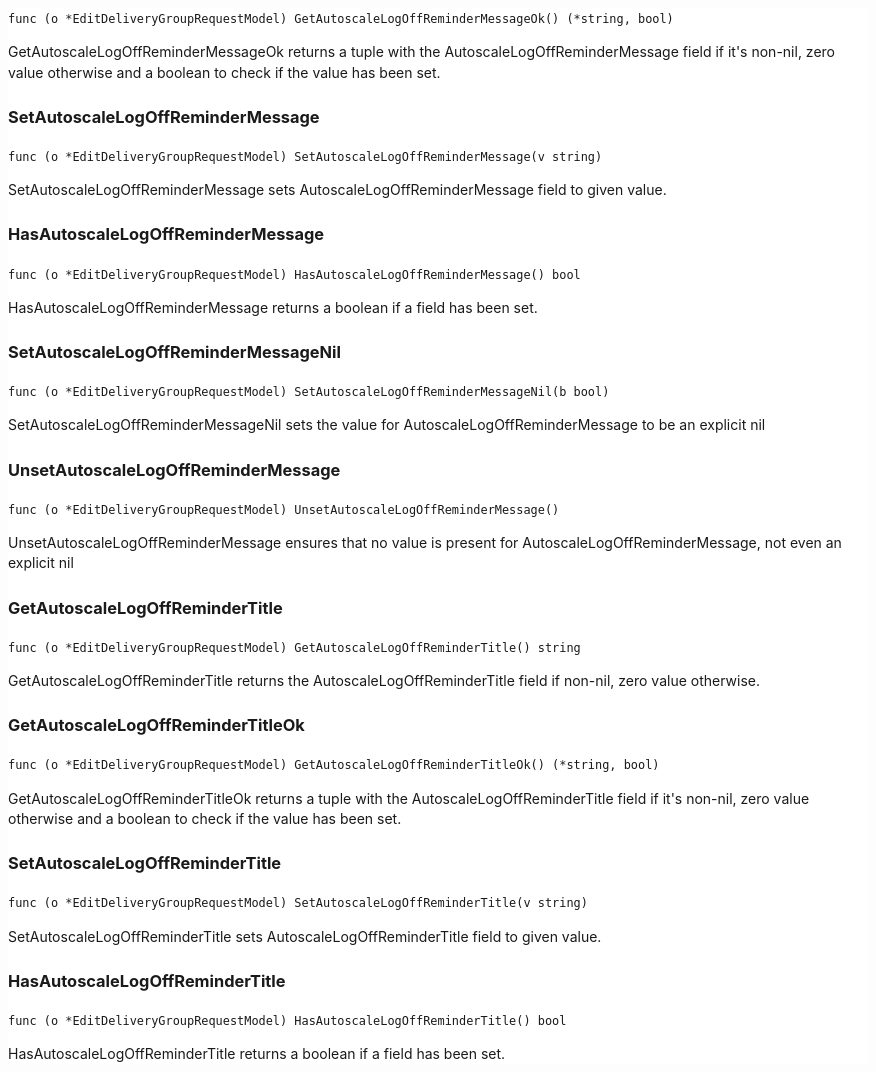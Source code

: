 `func (o *EditDeliveryGroupRequestModel) GetAutoscaleLogOffReminderMessageOk() (*string, bool)`

GetAutoscaleLogOffReminderMessageOk returns a tuple with the AutoscaleLogOffReminderMessage field if it's non-nil, zero value otherwise
and a boolean to check if the value has been set.

### SetAutoscaleLogOffReminderMessage

`func (o *EditDeliveryGroupRequestModel) SetAutoscaleLogOffReminderMessage(v string)`

SetAutoscaleLogOffReminderMessage sets AutoscaleLogOffReminderMessage field to given value.

### HasAutoscaleLogOffReminderMessage

`func (o *EditDeliveryGroupRequestModel) HasAutoscaleLogOffReminderMessage() bool`

HasAutoscaleLogOffReminderMessage returns a boolean if a field has been set.

### SetAutoscaleLogOffReminderMessageNil

`func (o *EditDeliveryGroupRequestModel) SetAutoscaleLogOffReminderMessageNil(b bool)`

 SetAutoscaleLogOffReminderMessageNil sets the value for AutoscaleLogOffReminderMessage to be an explicit nil

### UnsetAutoscaleLogOffReminderMessage
`func (o *EditDeliveryGroupRequestModel) UnsetAutoscaleLogOffReminderMessage()`

UnsetAutoscaleLogOffReminderMessage ensures that no value is present for AutoscaleLogOffReminderMessage, not even an explicit nil
### GetAutoscaleLogOffReminderTitle

`func (o *EditDeliveryGroupRequestModel) GetAutoscaleLogOffReminderTitle() string`

GetAutoscaleLogOffReminderTitle returns the AutoscaleLogOffReminderTitle field if non-nil, zero value otherwise.

### GetAutoscaleLogOffReminderTitleOk

`func (o *EditDeliveryGroupRequestModel) GetAutoscaleLogOffReminderTitleOk() (*string, bool)`

GetAutoscaleLogOffReminderTitleOk returns a tuple with the AutoscaleLogOffReminderTitle field if it's non-nil, zero value otherwise
and a boolean to check if the value has been set.

### SetAutoscaleLogOffReminderTitle

`func (o *EditDeliveryGroupRequestModel) SetAutoscaleLogOffReminderTitle(v string)`

SetAutoscaleLogOffReminderTitle sets AutoscaleLogOffReminderTitle field to given value.

### HasAutoscaleLogOffReminderTitle

`func (o *EditDeliveryGroupRequestModel) HasAutoscaleLogOffReminderTitle() bool`

HasAutoscaleLogOffReminderTitle returns a boolean if a field has been set.
